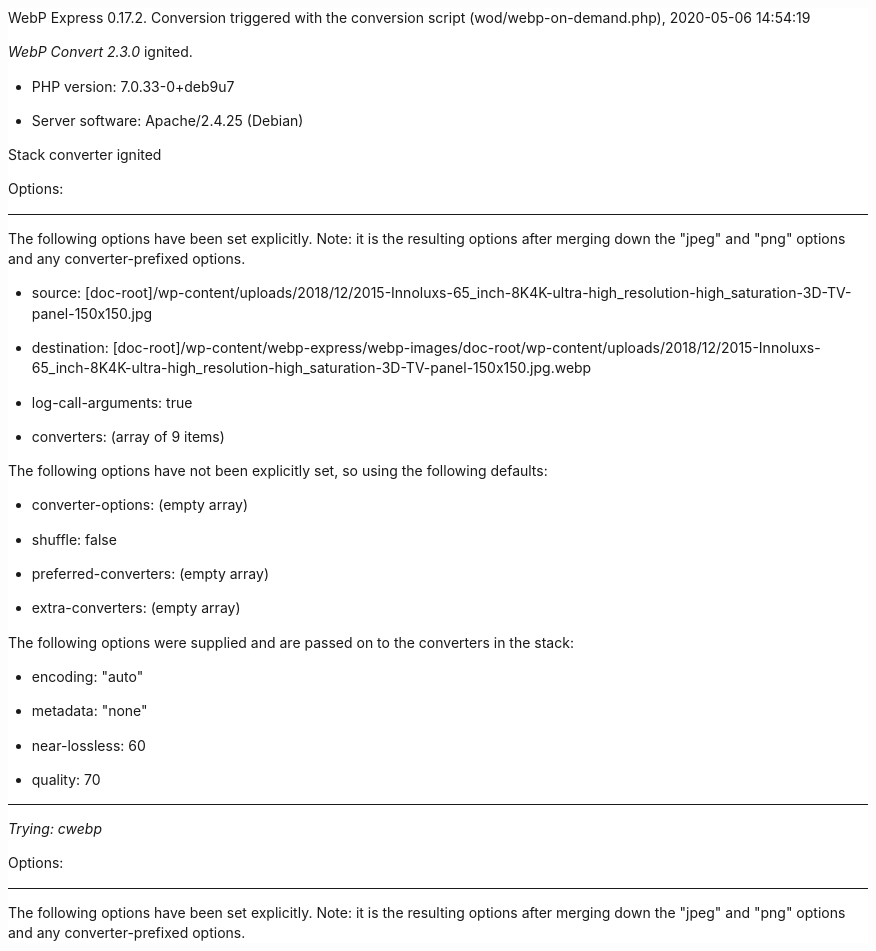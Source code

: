 WebP Express 0.17.2. Conversion triggered with the conversion script (wod/webp-on-demand.php), 2020-05-06 14:54:19


*WebP Convert 2.3.0*  ignited.

- PHP version: 7.0.33-0+deb9u7

- Server software: Apache/2.4.25 (Debian)


Stack converter ignited


Options:

------------

The following options have been set explicitly. Note: it is the resulting options after merging down the "jpeg" and "png" options and any converter-prefixed options.

- source: [doc-root]/wp-content/uploads/2018/12/2015-Innoluxs-65_inch-8K4K-ultra-high_resolution-high_saturation-3D-TV-panel-150x150.jpg

- destination: [doc-root]/wp-content/webp-express/webp-images/doc-root/wp-content/uploads/2018/12/2015-Innoluxs-65_inch-8K4K-ultra-high_resolution-high_saturation-3D-TV-panel-150x150.jpg.webp

- log-call-arguments: true

- converters: (array of 9 items)


The following options have not been explicitly set, so using the following defaults:

- converter-options: (empty array)

- shuffle: false

- preferred-converters: (empty array)

- extra-converters: (empty array)


The following options were supplied and are passed on to the converters in the stack:

- encoding: "auto"

- metadata: "none"

- near-lossless: 60

- quality: 70

------------



*Trying: cwebp* 


Options:

------------

The following options have been set explicitly. Note: it is the resulting options after merging down the "jpeg" and "png" options and any converter-prefixed options.
